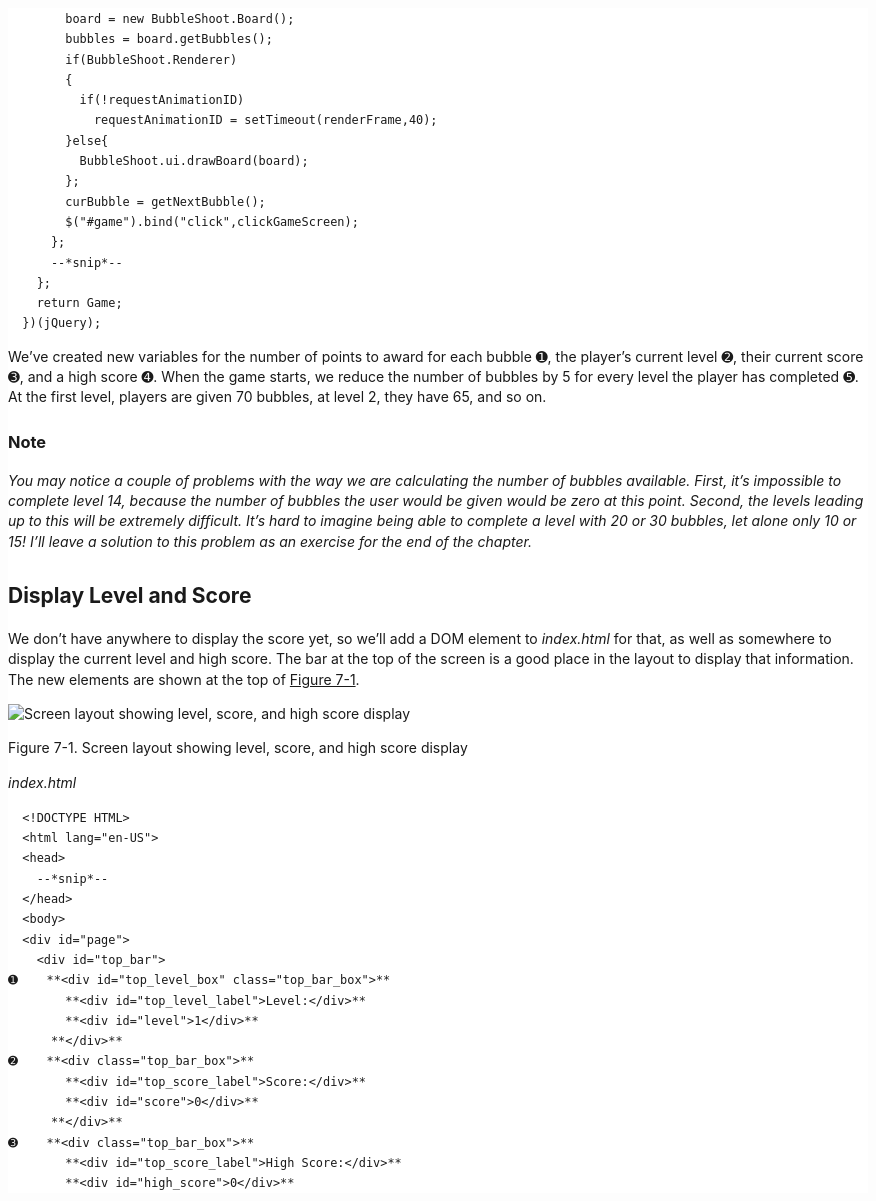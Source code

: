 ```
        board = new BubbleShoot.Board();
        bubbles = board.getBubbles();
        if(BubbleShoot.Renderer)
        {
          if(!requestAnimationID)
            requestAnimationID = setTimeout(renderFrame,40);
        }else{
          BubbleShoot.ui.drawBoard(board);
        };
        curBubble = getNextBubble();
        $("#game").bind("click",clickGameScreen);
      };
      --*snip*--
    };
    return Game;
  })(jQuery);
```

We’ve created new variables for the number of points to award for each bubble ➊, the player’s current level ➋, their current score ➌, and a high score ➍. When the game starts, we reduce the number of bubbles by 5 for every level the player has completed ➎. At the first level, players are given 70 bubbles, at level 2, they have 65, and so on.

### Note

*You may notice a couple of problems with the way we are calculating the number of bubbles available. First, it’s impossible to complete level 14, because the number of bubbles the user would be given would be zero at this point. Second, the levels leading up to this will be extremely difficult. It’s hard to imagine being able to complete a level with 20 or 30 bubbles, let alone only 10 or 15! I’ll leave a solution to this problem as an exercise for the end of the chapter.*

## Display Level and Score

We don’t have anywhere to display the score yet, so we’ll add a DOM element to *index.html* for that, as well as somewhere to display the current level and high score. The bar at the top of the screen is a good place in the layout to display that information. The new elements are shown at the top of [Figure 7-1](ch07.html#screen_layout_showing_levelcomma_scoreco "Figure 7-1. Screen layout showing level, score, and high score display").

![Screen layout showing level, score, and high score display](httpatomoreillycomsourcenostarchimages2184537.png.jpg)

Figure 7-1. Screen layout showing level, score, and high score display

*index.html*

```
  <!DOCTYPE HTML>
  <html lang="en-US">
  <head>
    --*snip*--
  </head>
  <body>
  <div id="page">
    <div id="top_bar">
➊    **<div id="top_level_box" class="top_bar_box">**
        **<div id="top_level_label">Level:</div>**
        **<div id="level">1</div>**
      **</div>**
➋    **<div class="top_bar_box">**
        **<div id="top_score_label">Score:</div>**
        **<div id="score">0</div>**
      **</div>**
➌    **<div class="top_bar_box">**
        **<div id="top_score_label">High Score:</div>**
        **<div id="high_score">0</div>**
```